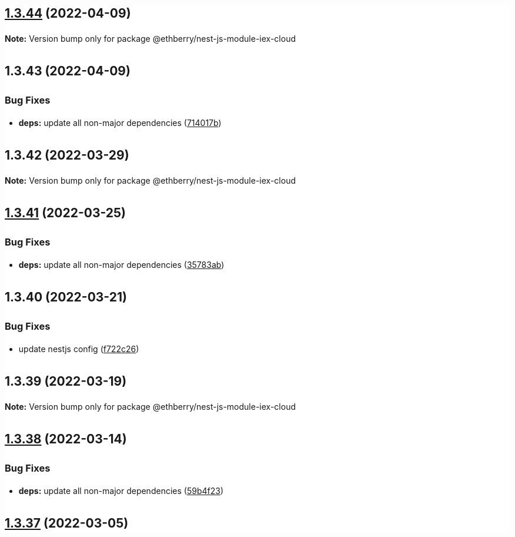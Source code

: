 ## [1.3.44](https://github.com/ethberry/nestjs-packages/compare/@ethberry/nest-js-module-iex-cloud@1.3.43...@ethberry/nest-js-module-iex-cloud@1.3.44) (2022-04-09)

**Note:** Version bump only for package @ethberry/nest-js-module-iex-cloud

## 1.3.43 (2022-04-09)

### Bug Fixes

- **deps:** update all non-major dependencies ([714017b](https://github.com/ethberry/nestjs-packages/commit/714017be736b899f4d4a7a73eaf86499a3733012))

## 1.3.42 (2022-03-29)

**Note:** Version bump only for package @ethberry/nest-js-module-iex-cloud

## [1.3.41](https://github.com/ethberry/nestjs-packages/compare/@ethberry/nest-js-module-iex-cloud@1.3.40...@ethberry/nest-js-module-iex-cloud@1.3.41) (2022-03-25)

### Bug Fixes

- **deps:** update all non-major dependencies ([35783ab](https://github.com/ethberry/nestjs-packages/commit/35783abb1093ec8fa0ed1a6602fadac6e9fcd507))

## 1.3.40 (2022-03-21)

### Bug Fixes

- update nestjs config ([f722c26](https://github.com/ethberry/nestjs-packages/commit/f722c268fdeaf0d6f961dd453be77f228ce34d63))

## 1.3.39 (2022-03-19)

**Note:** Version bump only for package @ethberry/nest-js-module-iex-cloud

## [1.3.38](https://github.com/ethberry/nestjs-packages/compare/@ethberry/nest-js-module-iex-cloud@1.3.37...@ethberry/nest-js-module-iex-cloud@1.3.38) (2022-03-14)

### Bug Fixes

- **deps:** update all non-major dependencies ([59b4f23](https://github.com/ethberry/nestjs-packages/commit/59b4f238b57d91447b14987b8ca43be54359d470))

## [1.3.37](https://github.com/ethberry/nestjs-packages/compare/@ethberry/nest-js-module-iex-cloud@1.3.36...@ethberry/nest-js-module-iex-cloud@1.3.37) (2022-03-05)
